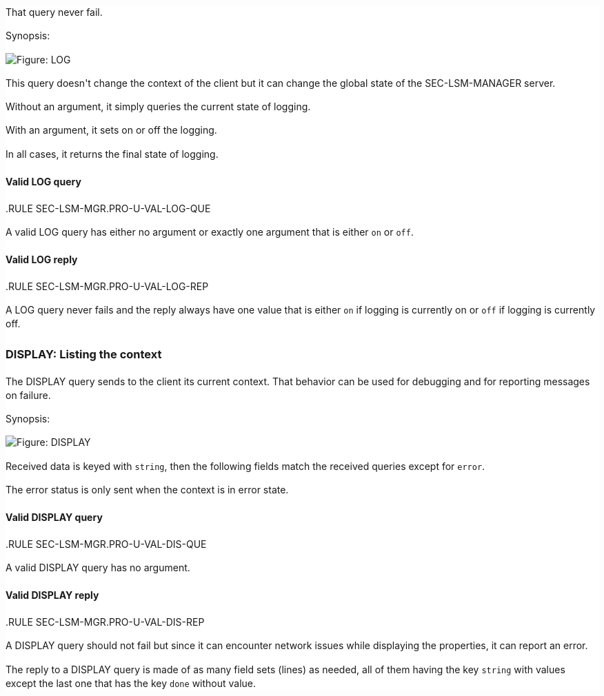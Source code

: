 That query never fail.

Synopsis:

![Figure: LOG](assets/SEC-LSM-MGR.fig-protocol-log.svg)

This query doesn't change the context of the client but it can
change the global state of the SEC-LSM-MANAGER server.

Without an argument, it simply queries the current state of logging.

With an argument, it sets on or off the logging.

In all cases, it returns the final state of logging.

#### Valid LOG query

.RULE SEC-LSM-MGR.PRO-U-VAL-LOG-QUE

A valid LOG query has either no argument or exactly
one argument that is either `on` or `off`.

#### Valid LOG reply

.RULE SEC-LSM-MGR.PRO-U-VAL-LOG-REP

A LOG query never fails and the reply always have one value that
is either `on` if logging is currently on or `off` if logging is
currently off.



### DISPLAY: Listing the context

The DISPLAY query sends to the client its current context. That behavior
can be used for debugging and for reporting messages on failure.

Synopsis:

![Figure: DISPLAY](assets/SEC-LSM-MGR.fig-protocol-display.svg)

Received data is keyed with `string`, then the following fields match
the received queries except for `error`.

The error status is only sent when the context is in error state.

#### Valid DISPLAY query

.RULE SEC-LSM-MGR.PRO-U-VAL-DIS-QUE

A valid DISPLAY query has no argument.

#### Valid DISPLAY reply

.RULE SEC-LSM-MGR.PRO-U-VAL-DIS-REP

A DISPLAY query should not fail but since it can encounter network
issues while displaying the properties, it can report an error.

The reply to a DISPLAY query is made of as many field sets (lines) as
needed, all of them having the key `string` with values except the last
one that has the key `done` without value.
